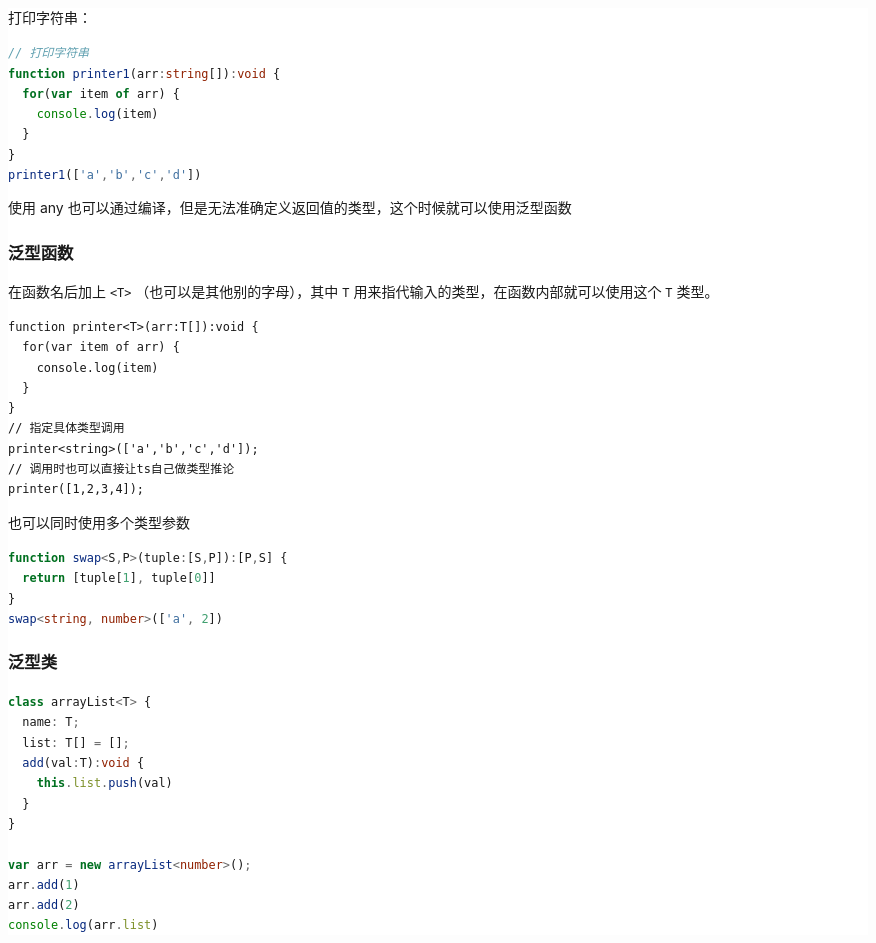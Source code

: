 打印字符串：

```typescript
// 打印字符串
function printer1(arr:string[]):void {
  for(var item of arr) {
    console.log(item)
  }
}
printer1(['a','b','c','d'])

```

使用 any 也可以通过编译，但是无法准确定义返回值的类型，这个时候就可以使用泛型函数

### 泛型函数

在函数名后加上 `<T>` （也可以是其他别的字母），其中 `T` 用来指代输入的类型，在函数内部就可以使用这个 `T` 类型。

```
function printer<T>(arr:T[]):void {
  for(var item of arr) {
    console.log(item)
  }
}
// 指定具体类型调用
printer<string>(['a','b','c','d']);
// 调用时也可以直接让ts自己做类型推论
printer([1,2,3,4]);

```

也可以同时使用多个类型参数

```typescript
function swap<S,P>(tuple:[S,P]):[P,S] {
  return [tuple[1], tuple[0]]
}
swap<string, number>(['a', 2])

```

### 泛型类

```typescript
class arrayList<T> {
  name: T;
  list: T[] = [];
  add(val:T):void {
    this.list.push(val)
  }
}

var arr = new arrayList<number>();
arr.add(1)
arr.add(2)
console.log(arr.list)

```


  [propName: string]: any;
  [propName: string]: string;
  [propName: string]: any;